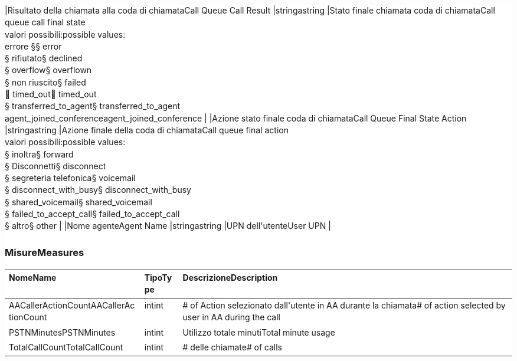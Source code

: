 |<span data-ttu-id="c381a-334">Risultato della chiamata alla coda di chiamata</span><span class="sxs-lookup"><span data-stu-id="c381a-334">Call Queue Call Result</span></span>                  |<span data-ttu-id="c381a-335">stringa</span><span class="sxs-lookup"><span data-stu-id="c381a-335">string</span></span>                   |<span data-ttu-id="c381a-336">Stato finale chiamata coda di chiamata</span><span class="sxs-lookup"><span data-stu-id="c381a-336">Call queue call final state</span></span><br><span data-ttu-id="c381a-337">valori possibili:</span><span class="sxs-lookup"><span data-stu-id="c381a-337">possible values:</span></span><br><span data-ttu-id="c381a-338">errore §</span><span class="sxs-lookup"><span data-stu-id="c381a-338">§ error</span></span><br><span data-ttu-id="c381a-339">§ rifiutato</span><span class="sxs-lookup"><span data-stu-id="c381a-339">§ declined</span></span><br><span data-ttu-id="c381a-340">§ overflow</span><span class="sxs-lookup"><span data-stu-id="c381a-340">§ overflown</span></span><br><span data-ttu-id="c381a-341">§ non riuscito</span><span class="sxs-lookup"><span data-stu-id="c381a-341">§ failed</span></span><br><span data-ttu-id="c381a-342"> timed_out</span><span class="sxs-lookup"><span data-stu-id="c381a-342">    timed_out</span></span><br><span data-ttu-id="c381a-343">§ transferred_to_agent</span><span class="sxs-lookup"><span data-stu-id="c381a-343">§ transferred_to_agent</span></span><br><span data-ttu-id="c381a-344">agent_joined_conference</span><span class="sxs-lookup"><span data-stu-id="c381a-344">agent_joined_conference</span></span>           |
|<span data-ttu-id="c381a-345">Azione stato finale coda di chiamata</span><span class="sxs-lookup"><span data-stu-id="c381a-345">Call Queue Final State Action</span></span>           |<span data-ttu-id="c381a-346">stringa</span><span class="sxs-lookup"><span data-stu-id="c381a-346">string</span></span>                   |<span data-ttu-id="c381a-347">Azione finale della coda di chiamata</span><span class="sxs-lookup"><span data-stu-id="c381a-347">Call queue final action</span></span><br><span data-ttu-id="c381a-348">valori possibili:</span><span class="sxs-lookup"><span data-stu-id="c381a-348">possible values:</span></span><br><span data-ttu-id="c381a-349">§ inoltra</span><span class="sxs-lookup"><span data-stu-id="c381a-349">§ forward</span></span><br><span data-ttu-id="c381a-350">§ Disconnetti</span><span class="sxs-lookup"><span data-stu-id="c381a-350">§ disconnect</span></span><br><span data-ttu-id="c381a-351">§ segreteria telefonica</span><span class="sxs-lookup"><span data-stu-id="c381a-351">§ voicemail</span></span><br><span data-ttu-id="c381a-352">§ disconnect_with_busy</span><span class="sxs-lookup"><span data-stu-id="c381a-352">§ disconnect_with_busy</span></span><br><span data-ttu-id="c381a-353">§ shared_voicemail</span><span class="sxs-lookup"><span data-stu-id="c381a-353">§ shared_voicemail</span></span><br><span data-ttu-id="c381a-354">§ failed_to_accept_call</span><span class="sxs-lookup"><span data-stu-id="c381a-354">§ failed_to_accept_call</span></span><br><span data-ttu-id="c381a-355">§ altro</span><span class="sxs-lookup"><span data-stu-id="c381a-355">§ other</span></span>             |
|<span data-ttu-id="c381a-356">Nome agente</span><span class="sxs-lookup"><span data-stu-id="c381a-356">Agent Name</span></span>                              |<span data-ttu-id="c381a-357">stringa</span><span class="sxs-lookup"><span data-stu-id="c381a-357">string</span></span>                   |<span data-ttu-id="c381a-358">UPN dell'utente</span><span class="sxs-lookup"><span data-stu-id="c381a-358">User UPN</span></span>               |


### <a name="measures"></a><span data-ttu-id="c381a-359">Misure</span><span class="sxs-lookup"><span data-stu-id="c381a-359">Measures</span></span>

|<span data-ttu-id="c381a-360">Nome</span><span class="sxs-lookup"><span data-stu-id="c381a-360">Name</span></span>                                      |<span data-ttu-id="c381a-361">Tipo</span><span class="sxs-lookup"><span data-stu-id="c381a-361">Type</span></span>                       |<span data-ttu-id="c381a-362">Descrizione</span><span class="sxs-lookup"><span data-stu-id="c381a-362">Description</span></span>                            |
|:---------------------------------------|:------------------------|:--------------------------------------|
|<span data-ttu-id="c381a-363">AACallerActionCount</span><span class="sxs-lookup"><span data-stu-id="c381a-363">AACallerActionCount</span></span>                     |<span data-ttu-id="c381a-364">int</span><span class="sxs-lookup"><span data-stu-id="c381a-364">int</span></span>                        |<span data-ttu-id="c381a-365"># of Action selezionato dall'utente in AA durante la chiamata</span><span class="sxs-lookup"><span data-stu-id="c381a-365"># of action selected by user in AA during the call</span></span>  |
|<span data-ttu-id="c381a-366">PSTNMinutes</span><span class="sxs-lookup"><span data-stu-id="c381a-366">PSTNMinutes</span></span>                             |<span data-ttu-id="c381a-367">int</span><span class="sxs-lookup"><span data-stu-id="c381a-367">int</span></span>                      |<span data-ttu-id="c381a-368">Utilizzo totale minuti</span><span class="sxs-lookup"><span data-stu-id="c381a-368">Total minute usage</span></span>                                  |
|<span data-ttu-id="c381a-369">TotalCallCount</span><span class="sxs-lookup"><span data-stu-id="c381a-369">TotalCallCount</span></span>                          |<span data-ttu-id="c381a-370">int</span><span class="sxs-lookup"><span data-stu-id="c381a-370">int</span></span>                      |<span data-ttu-id="c381a-371"># delle chiamate</span><span class="sxs-lookup"><span data-stu-id="c381a-371"># of calls</span></span>                                          |